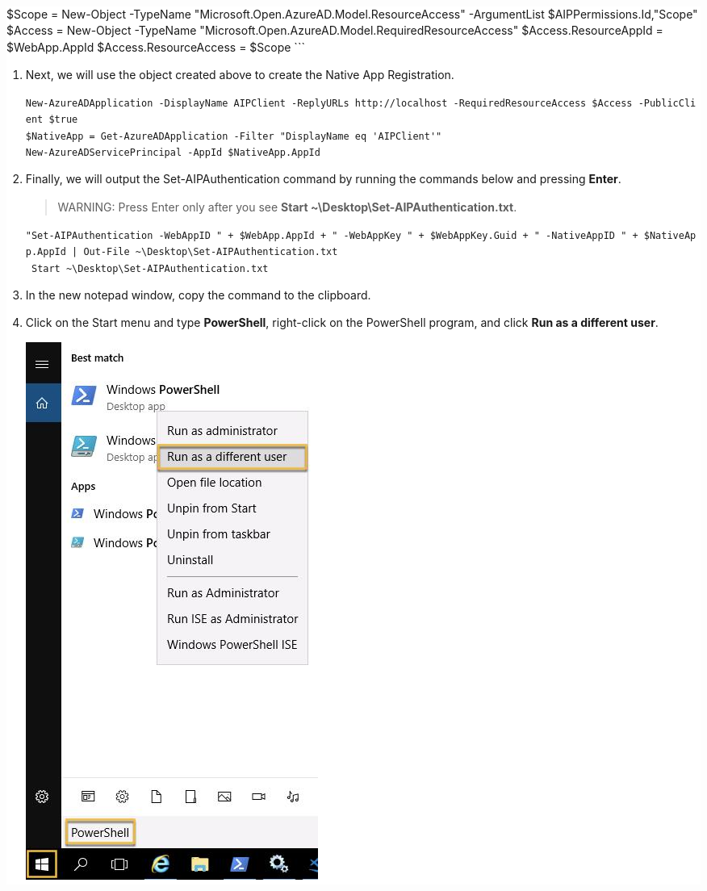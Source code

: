    $Scope = New-Object -TypeName "Microsoft.Open.AzureAD.Model.ResourceAccess" -ArgumentList $AIPPermissions.Id,"Scope"
   $Access = New-Object -TypeName "Microsoft.Open.AzureAD.Model.RequiredResourceAccess"
   $Access.ResourceAppId = $WebApp.AppId
   $Access.ResourceAccess = $Scope
	```
1. Next, we will use the object created above to create the Native App Registration.
   
   ```
   New-AzureADApplication -DisplayName AIPClient -ReplyURLs http://localhost -RequiredResourceAccess $Access -PublicClient $true
   $NativeApp = Get-AzureADApplication -Filter "DisplayName eq 'AIPClient'"
   New-AzureADServicePrincipal -AppId $NativeApp.AppId
	```
   
1. Finally, we will output the Set-AIPAuthentication command by running the commands below and pressing **Enter**.
   
	> WARNING: Press Enter only after you see **Start ~\Desktop\Set-AIPAuthentication.txt**.
   
   ```
   "Set-AIPAuthentication -WebAppID " + $WebApp.AppId + " -WebAppKey " + $WebAppKey.Guid + " -NativeAppID " + $NativeApp.AppId | Out-File ~\Desktop\Set-AIPAuthentication.txt
	Start ~\Desktop\Set-AIPAuthentication.txt
	```
1. In the new notepad window, copy the command to the clipboard.
1. Click on the Start menu and type **PowerShell**, right-click on the PowerShell program, and click **Run as a different user**.

	![zgt5ikxl.jpg](https://github.com/kemckinnmsft/HOL3000/blob/master/Media/zgt5ikxl.jpg)
